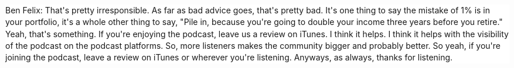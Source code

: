Ben Felix: That's pretty irresponsible. As far as bad advice goes, that's pretty bad. It's one thing to say the mistake of 1% is in your portfolio, it's a whole other thing to say, "Pile in, because you're going to double your income three years before you retire." Yeah, that's something. If you're enjoying the podcast, leave us a review on iTunes. I think it helps. I think it helps with the visibility of the podcast on the podcast platforms. So, more listeners makes the community bigger and probably better. So yeah, if you're joining the podcast, leave a review on iTunes or wherever you're listening. Anyways, as always, thanks for listening.